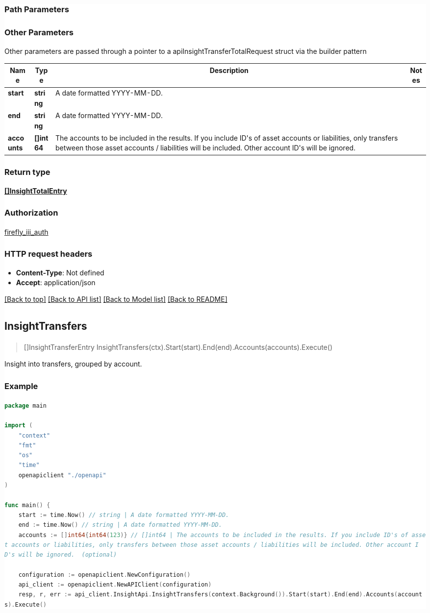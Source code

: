 ### Path Parameters



### Other Parameters

Other parameters are passed through a pointer to a apiInsightTransferTotalRequest struct via the builder pattern


Name | Type | Description  | Notes
------------- | ------------- | ------------- | -------------
 **start** | **string** | A date formatted YYYY-MM-DD.  | 
 **end** | **string** | A date formatted YYYY-MM-DD.  | 
 **accounts** | **[]int64** | The accounts to be included in the results. If you include ID&#39;s of asset accounts or liabilities, only transfers between those asset accounts / liabilities will be included. Other account ID&#39;s will be ignored.  | 

### Return type

[**[]InsightTotalEntry**](InsightTotalEntry.md)

### Authorization

[firefly_iii_auth](../README.md#firefly_iii_auth)

### HTTP request headers

- **Content-Type**: Not defined
- **Accept**: application/json

[[Back to top]](#) [[Back to API list]](../README.md#documentation-for-api-endpoints)
[[Back to Model list]](../README.md#documentation-for-models)
[[Back to README]](../README.md)


## InsightTransfers

> []InsightTransferEntry InsightTransfers(ctx).Start(start).End(end).Accounts(accounts).Execute()

Insight into transfers, grouped by account.



### Example

```go
package main

import (
    "context"
    "fmt"
    "os"
    "time"
    openapiclient "./openapi"
)

func main() {
    start := time.Now() // string | A date formatted YYYY-MM-DD. 
    end := time.Now() // string | A date formatted YYYY-MM-DD. 
    accounts := []int64{int64(123)} // []int64 | The accounts to be included in the results. If you include ID's of asset accounts or liabilities, only transfers between those asset accounts / liabilities will be included. Other account ID's will be ignored.  (optional)

    configuration := openapiclient.NewConfiguration()
    api_client := openapiclient.NewAPIClient(configuration)
    resp, r, err := api_client.InsightApi.InsightTransfers(context.Background()).Start(start).End(end).Accounts(accounts).Execute()
```